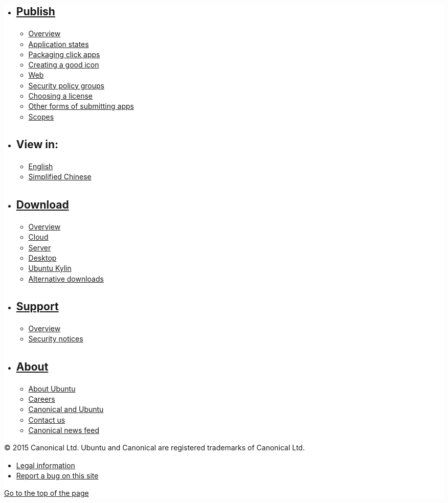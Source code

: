 -   [Publish](https://developer.ubuntu.com/en/publish/)
    ---------------------------------------------------

    -   [Overview](https://developer.ubuntu.com/en/publish/)
    -   [Application states](https://developer.ubuntu.com/en/publish/application-states/)
    -   [Packaging click apps](https://developer.ubuntu.com/en/publish/packaging-click-apps/)
    -   [Creating a good icon](https://developer.ubuntu.com/en/publish/creating-a-good-icon/)
    -   [Web](https://developer.ubuntu.com/en/publish/web/)
    -   [Security policy groups](https://developer.ubuntu.com/en/publish/security-policy-groups/)
    -   [Choosing a license](https://developer.ubuntu.com/en/publish/choosing-a-license/)
    -   [Other forms of submitting apps](https://developer.ubuntu.com/en/publish/other-forms-of-submitting-apps/)
    -   [Scopes](https://developer.ubuntu.com/en/publish/scopes/)

-   View in:
    --------

    -   [English](index.html "Change to language: English")
    -   [Simplified Chinese](index.html "Change to language: Simplified Chinese")

-   [Download](http://ubuntu.com/download/)
    ---------------------------------------

    -   [Overview](http://ubuntu.com/download)
    -   [Cloud](http://ubuntu.com/download/cloud)
    -   [Server](http://ubuntu.com/download/server)
    -   [Desktop](http://ubuntu.com/download/desktop)
    -   [Ubuntu Kylin](http://ubuntu.com/download/ubuntu-kylin)
    -   [Alternative downloads](http://ubuntu.com/download/alternative-downloads)

-   [Support](http://ubuntu.com/support/)
    -------------------------------------

    -   [Overview](http://ubuntu.com/support)
    -   [Security notices](http://www.ubuntu.com/usn/)

-   [About](http://ubuntu.com/about/)
    ---------------------------------

    -   [About Ubuntu](http://ubuntu.com/about/about-ubuntu)
    -   [Careers](http://www.canonical.com/careers)
    -   [Canonical and Ubuntu](http://ubuntu.com/about/canonical-and-ubuntu)
    -   [Contact us](http://ubuntu.com/about/contact-us)
    -   [Canonical news feed](http://insights.ubuntu.com/feed/)

© 2015 Canonical Ltd. Ubuntu and Canonical are registered trademarks of Canonical Ltd.

-   [Legal information](http://www.ubuntu.com/legal)
-   [Report a bug on this site](https://bugs.launchpad.net/developer-ubuntu-com/)

<span class="accessibility-aid">[Go to the top of the page](index.html#)</span>
